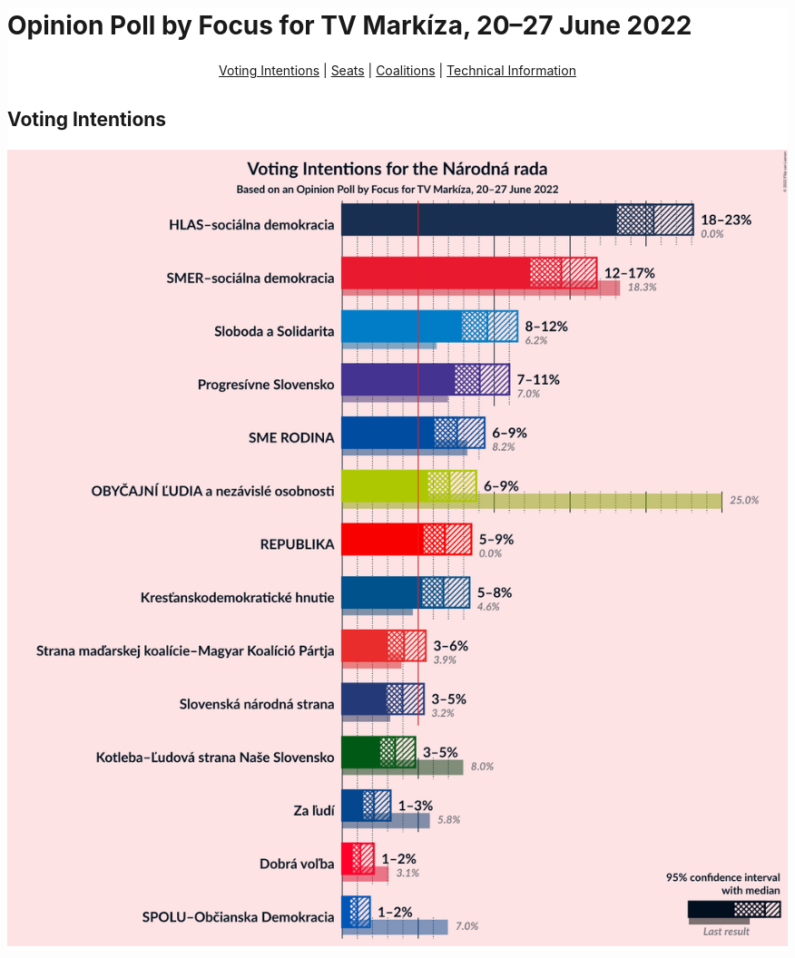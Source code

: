 # Opinion Poll by Focus for TV Markíza, 20–27 June 2022

<p align="center"><a href="#voting-intentions">Voting Intentions</a> | <a href="#seats">Seats</a> | <a href="#coalitions">Coalitions</a> | <a href="#technical-information">Technical Information</a></p>

## Voting Intentions

![Graph with voting intentions not yet produced](2022-06-27-Focus.png "Voting Intentions")
